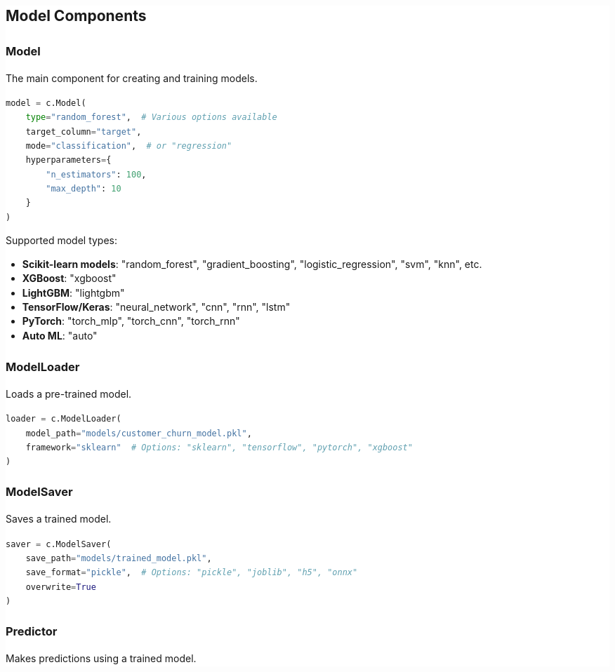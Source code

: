 ## Model Components

### Model

The main component for creating and training models.

```python
model = c.Model(
    type="random_forest",  # Various options available
    target_column="target",
    mode="classification",  # or "regression"
    hyperparameters={
        "n_estimators": 100,
        "max_depth": 10
    }
)
```

Supported model types:

- **Scikit-learn models**: "random_forest", "gradient_boosting", "logistic_regression", "svm", "knn", etc.
- **XGBoost**: "xgboost"
- **LightGBM**: "lightgbm"
- **TensorFlow/Keras**: "neural_network", "cnn", "rnn", "lstm"
- **PyTorch**: "torch_mlp", "torch_cnn", "torch_rnn"
- **Auto ML**: "auto"

### ModelLoader

Loads a pre-trained model.

```python
loader = c.ModelLoader(
    model_path="models/customer_churn_model.pkl",
    framework="sklearn"  # Options: "sklearn", "tensorflow", "pytorch", "xgboost"
)
```

### ModelSaver

Saves a trained model.

```python
saver = c.ModelSaver(
    save_path="models/trained_model.pkl",
    save_format="pickle",  # Options: "pickle", "joblib", "h5", "onnx"
    overwrite=True
)
```

### Predictor

Makes predictions using a trained model.
